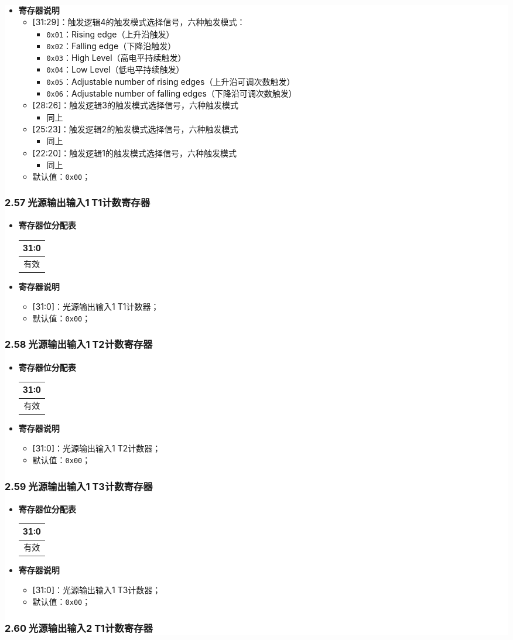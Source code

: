 * **寄存器说明** 
  * [31:29]：触发逻辑4的触发模式选择信号，六种触发模式：
    * `0x01`：Rising edge（上升沿触发）
    * `0x02`：Falling edge（下降沿触发）
    * `0x03`：High Level（高电平持续触发）
    * `0x04`：Low Level（低电平持续触发）
    * `0x05`：Adjustable number of rising edges（上升沿可调次数触发）
    * `0x06`：Adjustable number of falling edges（下降沿可调次数触发）
  * [28:26]：触发逻辑3的触发模式选择信号，六种触发模式
    * 同上
  * [25:23]：触发逻辑2的触发模式选择信号，六种触发模式
    * 同上
  * [22:20]：触发逻辑1的触发模式选择信号，六种触发模式
    * 同上
  * 默认值：`0x00`；

### 2.57 光源输出输入1 T1计数寄存器    

* **寄存器位分配表**

  | 31:0 
  | :----:
  | 有效 

* **寄存器说明** 
  * [31:0]：光源输出输入1 T1计数器；
  * 默认值：`0x00`；

### 2.58 光源输出输入1 T2计数寄存器    

* **寄存器位分配表**

  | 31:0 
  | :----:
  | 有效 

* **寄存器说明** 
  * [31:0]：光源输出输入1 T2计数器；
  * 默认值：`0x00`；

### 2.59 光源输出输入1 T3计数寄存器    

* **寄存器位分配表**

  | 31:0 
  | :----:
  | 有效 

* **寄存器说明** 
  * [31:0]：光源输出输入1 T3计数器；
  * 默认值：`0x00`；

### 2.60 光源输出输入2 T1计数寄存器    
